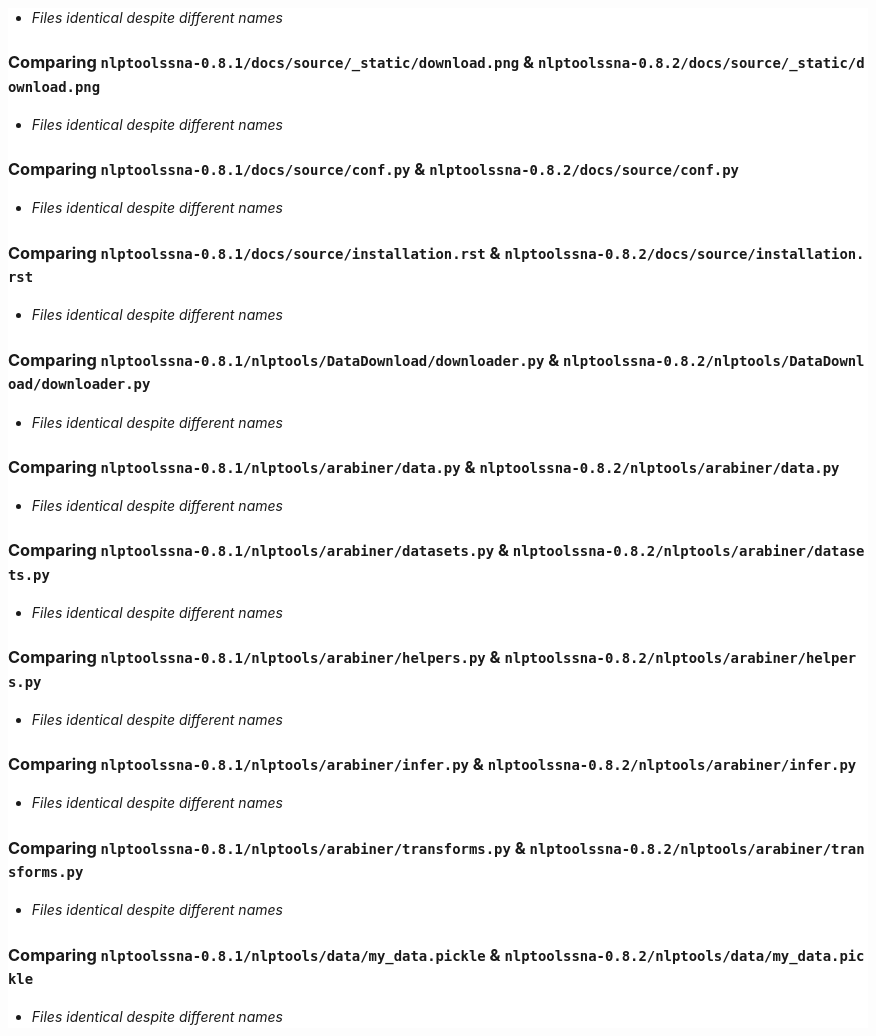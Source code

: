  * *Files identical despite different names*

### Comparing `nlptoolssna-0.8.1/docs/source/_static/download.png` & `nlptoolssna-0.8.2/docs/source/_static/download.png`

 * *Files identical despite different names*

### Comparing `nlptoolssna-0.8.1/docs/source/conf.py` & `nlptoolssna-0.8.2/docs/source/conf.py`

 * *Files identical despite different names*

### Comparing `nlptoolssna-0.8.1/docs/source/installation.rst` & `nlptoolssna-0.8.2/docs/source/installation.rst`

 * *Files identical despite different names*

### Comparing `nlptoolssna-0.8.1/nlptools/DataDownload/downloader.py` & `nlptoolssna-0.8.2/nlptools/DataDownload/downloader.py`

 * *Files identical despite different names*

### Comparing `nlptoolssna-0.8.1/nlptools/arabiner/data.py` & `nlptoolssna-0.8.2/nlptools/arabiner/data.py`

 * *Files identical despite different names*

### Comparing `nlptoolssna-0.8.1/nlptools/arabiner/datasets.py` & `nlptoolssna-0.8.2/nlptools/arabiner/datasets.py`

 * *Files identical despite different names*

### Comparing `nlptoolssna-0.8.1/nlptools/arabiner/helpers.py` & `nlptoolssna-0.8.2/nlptools/arabiner/helpers.py`

 * *Files identical despite different names*

### Comparing `nlptoolssna-0.8.1/nlptools/arabiner/infer.py` & `nlptoolssna-0.8.2/nlptools/arabiner/infer.py`

 * *Files identical despite different names*

### Comparing `nlptoolssna-0.8.1/nlptools/arabiner/transforms.py` & `nlptoolssna-0.8.2/nlptools/arabiner/transforms.py`

 * *Files identical despite different names*

### Comparing `nlptoolssna-0.8.1/nlptools/data/my_data.pickle` & `nlptoolssna-0.8.2/nlptools/data/my_data.pickle`

 * *Files identical despite different names*

